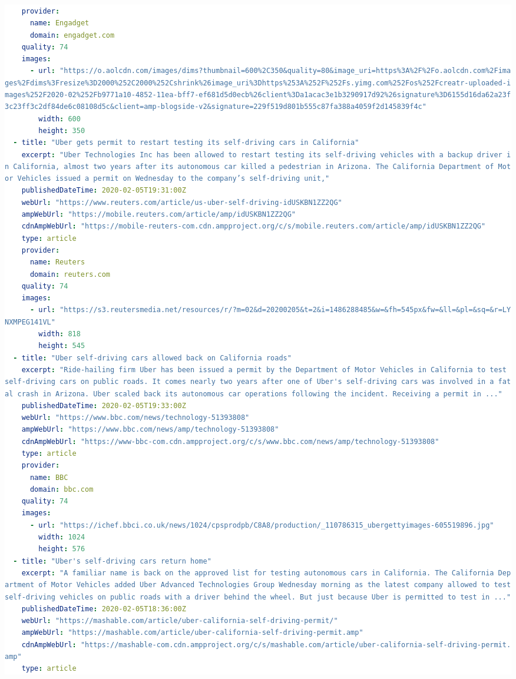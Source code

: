 ```yaml
    provider:
      name: Engadget
      domain: engadget.com
    quality: 74
    images:
      - url: "https://o.aolcdn.com/images/dims?thumbnail=600%2C350&quality=80&image_uri=https%3A%2F%2Fo.aolcdn.com%2Fimages%2Fdims%3Fresize%3D2000%252C2000%252Cshrink%26image_uri%3Dhttps%253A%252F%252Fs.yimg.com%252Fos%252Fcreatr-uploaded-images%252F2020-02%252Fb9771a10-4852-11ea-bff7-ef681d5d0ecb%26client%3Da1acac3e1b3290917d92%26signature%3D6155d16da62a23f3c23ff3c2df84de6c08108d5c&client=amp-blogside-v2&signature=229f519d801b555c87fa388a4059f2d145839f4c"
        width: 600
        height: 350
  - title: "Uber gets permit to restart testing its self-driving cars in California"
    excerpt: "Uber Technologies Inc has been allowed to restart testing its self-driving vehicles with a backup driver in California, almost two years after its autonomous car killed a pedestrian in Arizona. The California Department of Motor Vehicles issued a permit on Wednesday to the company’s self-driving unit,"
    publishedDateTime: 2020-02-05T19:31:00Z
    webUrl: "https://www.reuters.com/article/us-uber-self-driving-idUSKBN1ZZ2QG"
    ampWebUrl: "https://mobile.reuters.com/article/amp/idUSKBN1ZZ2QG"
    cdnAmpWebUrl: "https://mobile-reuters-com.cdn.ampproject.org/c/s/mobile.reuters.com/article/amp/idUSKBN1ZZ2QG"
    type: article
    provider:
      name: Reuters
      domain: reuters.com
    quality: 74
    images:
      - url: "https://s3.reutersmedia.net/resources/r/?m=02&d=20200205&t=2&i=1486288485&w=&fh=545px&fw=&ll=&pl=&sq=&r=LYNXMPEG141VL"
        width: 818
        height: 545
  - title: "Uber self-driving cars allowed back on California roads"
    excerpt: "Ride-hailing firm Uber has been issued a permit by the Department of Motor Vehicles in California to test self-driving cars on public roads. It comes nearly two years after one of Uber's self-driving cars was involved in a fatal crash in Arizona. Uber scaled back its autonomous car operations following the incident. Receiving a permit in ..."
    publishedDateTime: 2020-02-05T19:33:00Z
    webUrl: "https://www.bbc.com/news/technology-51393808"
    ampWebUrl: "https://www.bbc.com/news/amp/technology-51393808"
    cdnAmpWebUrl: "https://www-bbc-com.cdn.ampproject.org/c/s/www.bbc.com/news/amp/technology-51393808"
    type: article
    provider:
      name: BBC
      domain: bbc.com
    quality: 74
    images:
      - url: "https://ichef.bbci.co.uk/news/1024/cpsprodpb/C8A8/production/_110786315_ubergettyimages-605519896.jpg"
        width: 1024
        height: 576
  - title: "Uber's self-driving cars return home"
    excerpt: "A familiar name is back on the approved list for testing autonomous cars in California. The California Department of Motor Vehicles added Uber Advanced Technologies Group Wednesday morning as the latest company allowed to test self-driving vehicles on public roads with a driver behind the wheel. But just because Uber is permitted to test in ..."
    publishedDateTime: 2020-02-05T18:36:00Z
    webUrl: "https://mashable.com/article/uber-california-self-driving-permit/"
    ampWebUrl: "https://mashable.com/article/uber-california-self-driving-permit.amp"
    cdnAmpWebUrl: "https://mashable-com.cdn.ampproject.org/c/s/mashable.com/article/uber-california-self-driving-permit.amp"
    type: article
```